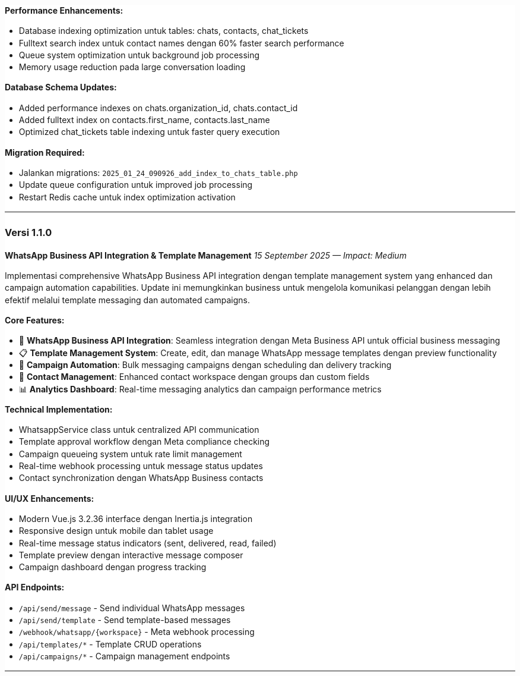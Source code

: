 **Performance Enhancements:**
- Database indexing optimization untuk tables: chats, contacts, chat_tickets
- Fulltext search index untuk contact names dengan 60% faster search performance
- Queue system optimization untuk background job processing
- Memory usage reduction pada large conversation loading

**Database Schema Updates:**
- Added performance indexes on chats.organization_id, chats.contact_id
- Added fulltext index on contacts.first_name, contacts.last_name
- Optimized chat_tickets table indexing untuk faster query execution

**Migration Required:**
- Jalankan migrations: `2025_01_24_090926_add_index_to_chats_table.php`
- Update queue configuration untuk improved job processing
- Restart Redis cache untuk index optimization activation

---

### Versi 1.1.0
**WhatsApp Business API Integration & Template Management**
_15 September 2025 — Impact: Medium_

Implementasi comprehensive WhatsApp Business API integration dengan template management system yang enhanced dan campaign automation capabilities. Update ini memungkinkan business untuk mengelola komunikasi pelanggan dengan lebih efektif melalui template messaging dan automated campaigns.

**Core Features:**
- 💬 **WhatsApp Business API Integration**: Seamless integration dengan Meta Business API untuk official business messaging
- 📋 **Template Management System**: Create, edit, dan manage WhatsApp message templates dengan preview functionality
- 🎯 **Campaign Automation**: Bulk messaging campaigns dengan scheduling dan delivery tracking
- 📱 **Contact Management**: Enhanced contact workspace dengan groups dan custom fields
- 📊 **Analytics Dashboard**: Real-time messaging analytics dan campaign performance metrics

**Technical Implementation:**
- WhatsappService class untuk centralized API communication
- Template approval workflow dengan Meta compliance checking
- Campaign queueing system untuk rate limit management
- Real-time webhook processing untuk message status updates
- Contact synchronization dengan WhatsApp Business contacts

**UI/UX Enhancements:**
- Modern Vue.js 3.2.36 interface dengan Inertia.js integration
- Responsive design untuk mobile dan tablet usage
- Real-time message status indicators (sent, delivered, read, failed)
- Template preview dengan interactive message composer
- Campaign dashboard dengan progress tracking

**API Endpoints:**
- `/api/send/message` - Send individual WhatsApp messages
- `/api/send/template` - Send template-based messages
- `/webhook/whatsapp/{workspace}` - Meta webhook processing
- `/api/templates/*` - Template CRUD operations
- `/api/campaigns/*` - Campaign management endpoints

---